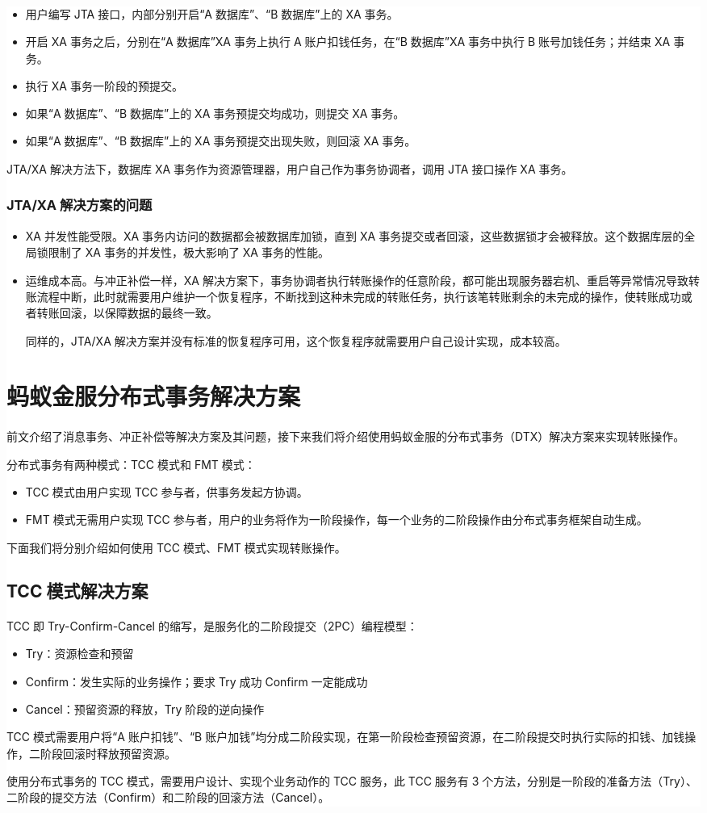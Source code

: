 
- 用户编写 JTA 接口，内部分别开启“A 数据库”、“B 数据库”上的 XA 事务。

- 开启 XA 事务之后，分别在“A 数据库”XA 事务上执行 A 账户扣钱任务，在“B 数据库”XA 事务中执行 B 账号加钱任务；并结束 XA 事务。

- 执行 XA 事务一阶段的预提交。

- 如果“A 数据库”、“B 数据库”上的 XA 事务预提交均成功，则提交 XA 事务。

- 如果“A 数据库”、“B 数据库”上的 XA 事务预提交出现失败，则回滚 XA 事务。



JTA/XA 解决方法下，数据库 XA 事务作为资源管理器，用户自己作为事务协调者，调用 JTA 接口操作 XA 事务。



### **JTA/XA 解决方案的问题**



- XA 并发性能受限。XA 事务内访问的数据都会被数据库加锁，直到 XA 事务提交或者回滚，这些数据锁才会被释放。这个数据库层的全局锁限制了 XA 事务的并发性，极大影响了 XA 事务的性能。

- 运维成本高。与冲正补偿一样，XA 解决方案下，事务协调者执行转账操作的任意阶段，都可能出现服务器宕机、重启等异常情况导致转账流程中断，此时就需要用户维护一个恢复程序，不断找到这种未完成的转账任务，执行该笔转账剩余的未完成的操作，使转账成功或者转账回滚，以保障数据的最终一致。

    同样的，JTA/XA 解决方案并没有标准的恢复程序可用，这个恢复程序就需要用户自己设计实现，成本较高。



# 蚂蚁金服分布式事务解决方案

前文介绍了消息事务、冲正补偿等解决方案及其问题，接下来我们将介绍使用蚂蚁金服的分布式事务（DTX）解决方案来实现转账操作。

分布式事务有两种模式：TCC 模式和 FMT 模式：

- TCC 模式由用户实现 TCC 参与者，供事务发起方协调。

- FMT 模式无需用户实现 TCC 参与者，用户的业务将作为一阶段操作，每一个业务的二阶段操作由分布式事务框架自动生成。

下面我们将分别介绍如何使用 TCC 模式、FMT 模式实现转账操作。



## TCC 模式解决方案

TCC 即 Try-Confirm-Cancel 的缩写，是服务化的二阶段提交（2PC）编程模型：

- Try：资源检查和预留

- Confirm：发生实际的业务操作；要求 Try 成功 Confirm 一定能成功

- Cancel：预留资源的释放，Try 阶段的逆向操作

TCC 模式需要用户将“A 账户扣钱”、“B 账户加钱”均分成二阶段实现，在第一阶段检查预留资源，在二阶段提交时执行实际的扣钱、加钱操作，二阶段回滚时释放预留资源。

使用分布式事务的 TCC 模式，需要用户设计、实现个业务动作的 TCC 服务，此 TCC 服务有 3 个方法，分别是一阶段的准备方法（Try）、二阶段的提交方法（Confirm）和二阶段的回滚方法（Cancel）。
